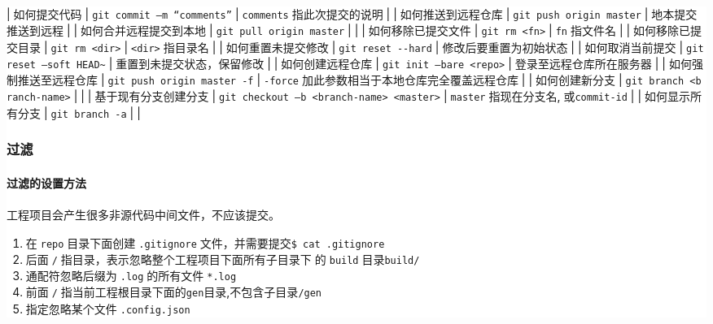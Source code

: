 | 如何提交代码           | `git commit –m “comments”`         | `comments` 指此次提交的说明   |
| 如何推送到远程仓库     | `git push origin master`           | 地本提交推送到远程            |
| 如何合并远程提交到本地 | `git pull origin master`           |                               |
| 如何移除已提交文件     | `git rm <fn>`                            | `fn` 指文件名                                   |
| 如何移除已提交目录     | `git rm <dir>`                           | `<dir>` 指目录名                                |
| 如何重置未提交修改     | `git reset --hard`                       | 修改后要重置为初始状态                          |
| 如何取消当前提交       | `git reset –soft HEAD~`                  | 重置到未提交状态，保留修改                      |
| 如何创建远程仓库       | `git init –bare <repo>`                  | 登录至远程仓库所在服务器                        |
| 如何强制推送至远程仓库 | `git push origin master -f`              | `-force` 加此参数相当于本地仓库完全覆盖远程仓库 |
| 如何创建新分支         | `git branch <branch-name>`               |                                                 |
| 基于现有分支创建分支   | `git checkout –b <branch-name> <master>` | `master` 指现在分支名, 或`commit-id`            |
| 如何显示所有分支       | `git branch -a`                          |                                                 |

### 过滤

#### 过滤的设置方法

工程项目会产生很多非源代码中间文件，不应该提交。

1. 在 `repo` 目录下面创建  `.gitignore` 文件，并需要提交`$ cat .gitignore`
2. 后面 `/` 指目录，表示忽略整个工程项目下面所有子目录下 的  `build` 目录`build/`
3. 通配符忽略后缀为 `.log` 的所有文件   `*.log` 
4. 前面 `/` 指当前工程根目录下面的`gen`目录,不包含子目录`/gen`
5. 指定忽略某个文件 `.config.json`